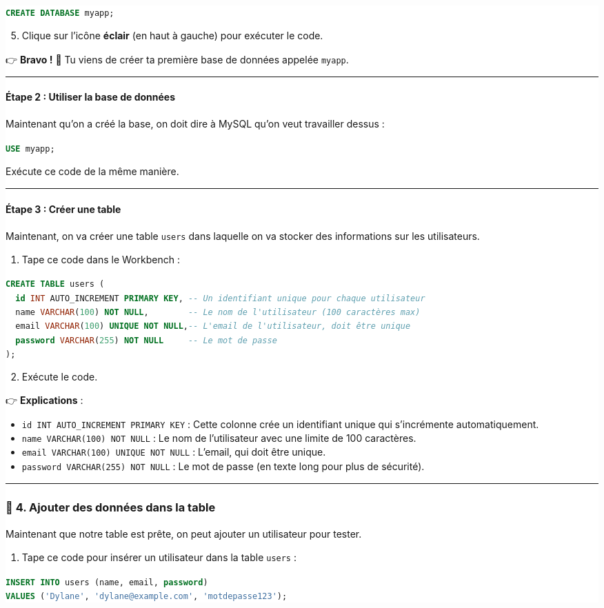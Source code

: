 ```sql
CREATE DATABASE myapp;
```

5. Clique sur l’icône **éclair** (en haut à gauche) pour exécuter le code.

👉 **Bravo !** 🎉 Tu viens de créer ta première base de données appelée `myapp`.

---

#### **Étape 2 : Utiliser la base de données**

Maintenant qu’on a créé la base, on doit dire à MySQL qu’on veut travailler dessus :

```sql
USE myapp;
```

Exécute ce code de la même manière.

---

#### **Étape 3 : Créer une table**

Maintenant, on va créer une table `users` dans laquelle on va stocker des informations sur les utilisateurs.

1. Tape ce code dans le Workbench :

```sql
CREATE TABLE users (
  id INT AUTO_INCREMENT PRIMARY KEY, -- Un identifiant unique pour chaque utilisateur
  name VARCHAR(100) NOT NULL,        -- Le nom de l'utilisateur (100 caractères max)
  email VARCHAR(100) UNIQUE NOT NULL,-- L'email de l'utilisateur, doit être unique
  password VARCHAR(255) NOT NULL     -- Le mot de passe
);
```

2. Exécute le code.

👉 **Explications** :  
- `id INT AUTO_INCREMENT PRIMARY KEY` : Cette colonne crée un identifiant unique qui s’incrémente automatiquement.
- `name VARCHAR(100) NOT NULL` : Le nom de l’utilisateur avec une limite de 100 caractères.
- `email VARCHAR(100) UNIQUE NOT NULL` : L’email, qui doit être unique.
- `password VARCHAR(255) NOT NULL` : Le mot de passe (en texte long pour plus de sécurité).

---

### 📝 **4. Ajouter des données dans la table**

Maintenant que notre table est prête, on peut ajouter un utilisateur pour tester.

1. Tape ce code pour insérer un utilisateur dans la table `users` :

```sql
INSERT INTO users (name, email, password)
VALUES ('Dylane', 'dylane@example.com', 'motdepasse123');
```
